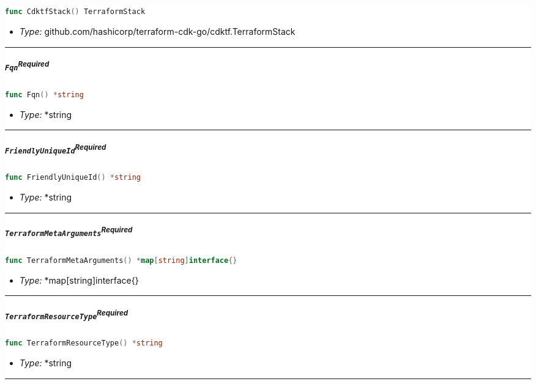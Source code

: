 ```go
func CdktfStack() TerraformStack
```

- *Type:* github.com/hashicorp/terraform-cdk-go/cdktf.TerraformStack

---

##### `Fqn`<sup>Required</sup> <a name="Fqn" id="@cdktf/provider-opentelekomcloud.dataOpentelekomcloudVpcRouteV2.DataOpentelekomcloudVpcRouteV2.property.fqn"></a>

```go
func Fqn() *string
```

- *Type:* *string

---

##### `FriendlyUniqueId`<sup>Required</sup> <a name="FriendlyUniqueId" id="@cdktf/provider-opentelekomcloud.dataOpentelekomcloudVpcRouteV2.DataOpentelekomcloudVpcRouteV2.property.friendlyUniqueId"></a>

```go
func FriendlyUniqueId() *string
```

- *Type:* *string

---

##### `TerraformMetaArguments`<sup>Required</sup> <a name="TerraformMetaArguments" id="@cdktf/provider-opentelekomcloud.dataOpentelekomcloudVpcRouteV2.DataOpentelekomcloudVpcRouteV2.property.terraformMetaArguments"></a>

```go
func TerraformMetaArguments() *map[string]interface{}
```

- *Type:* *map[string]interface{}

---

##### `TerraformResourceType`<sup>Required</sup> <a name="TerraformResourceType" id="@cdktf/provider-opentelekomcloud.dataOpentelekomcloudVpcRouteV2.DataOpentelekomcloudVpcRouteV2.property.terraformResourceType"></a>

```go
func TerraformResourceType() *string
```

- *Type:* *string

---
